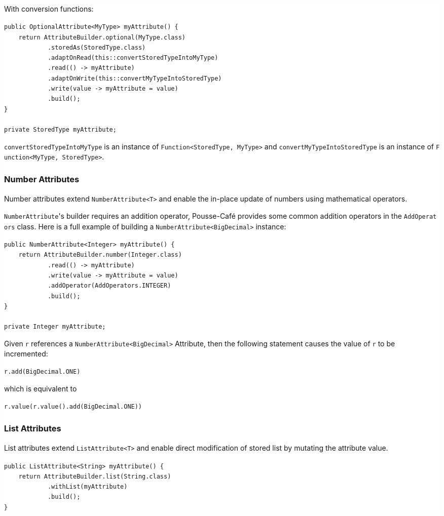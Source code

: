 With conversion functions:

    public OptionalAttribute<MyType> myAttribute() {
        return AttributeBuilder.optional(MyType.class)
                .storedAs(StoredType.class)
                .adaptOnRead(this::convertStoredTypeIntoMyType)
                .read(() -> myAttribute)
                .adaptOnWrite(this::convertMyTypeIntoStoredType)
                .write(value -> myAttribute = value)
                .build();
    }
    
    private StoredType myAttribute;

`convertStoredTypeIntoMyType` is an instance of `Function<StoredType, MyType>`
and `convertMyTypeIntoStoredType` is an instance of `Function<MyType, StoredType>`.


### Number Attributes

Number attributes extend `NumberAttribute<T>` and enable the in-place update of numbers using mathematical operators.

`NumberAttribute`'s builder requires an addition operator, Pousse-Café provides some common addition operators in
the `AddOperators` class. Here is a full example of building a `NumberAttribute<BigDecimal>` instance:

    public NumberAttribute<Integer> myAttribute() {
        return AttributeBuilder.number(Integer.class)
                .read(() -> myAttribute)
                .write(value -> myAttribute = value)
                .addOperator(AddOperators.INTEGER)
                .build();
    }
    
    private Integer myAttribute;

Given `r` references a `NumberAttribute<BigDecimal>` Attribute, then the following statement causes the value of `r` to
be incremented:

    r.add(BigDecimal.ONE)

which is equivalent to

    r.value(r.value().add(BigDecimal.ONE))

### List Attributes

List attributes extend `ListAttribute<T>` and enable direct modification of stored list by mutating the attribute
value.

    public ListAttribute<String> myAttribute() {
        return AttributeBuilder.list(String.class)
                .withList(myAttribute)
                .build();
    }
    
